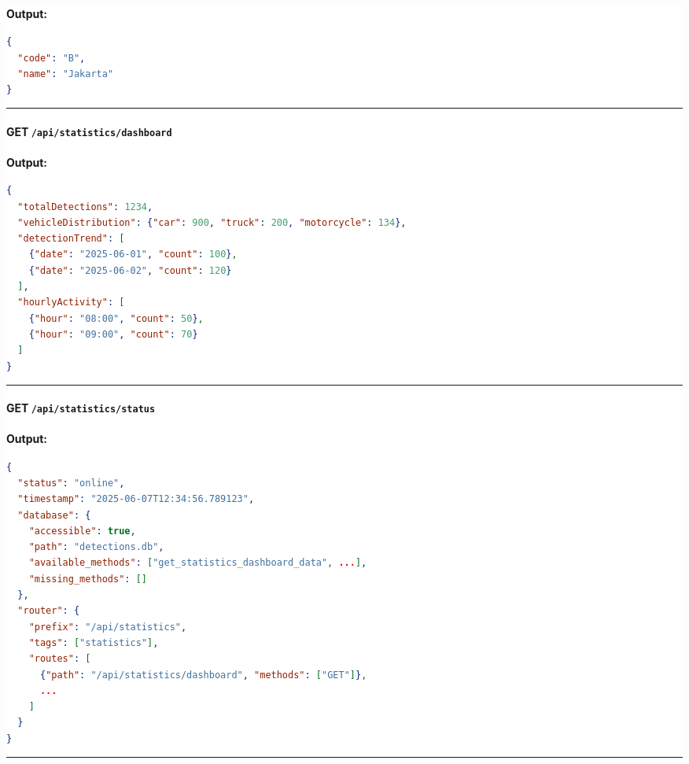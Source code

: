 **Output:**
```json
{
  "code": "B",
  "name": "Jakarta"
}
```

---

#### GET `/api/statistics/dashboard`

**Output:**
```json
{
  "totalDetections": 1234,
  "vehicleDistribution": {"car": 900, "truck": 200, "motorcycle": 134},
  "detectionTrend": [
    {"date": "2025-06-01", "count": 100},
    {"date": "2025-06-02", "count": 120}
  ],
  "hourlyActivity": [
    {"hour": "08:00", "count": 50},
    {"hour": "09:00", "count": 70}
  ]
}
```

---

#### GET `/api/statistics/status`

**Output:**
```json
{
  "status": "online",
  "timestamp": "2025-06-07T12:34:56.789123",
  "database": {
    "accessible": true,
    "path": "detections.db",
    "available_methods": ["get_statistics_dashboard_data", ...],
    "missing_methods": []
  },
  "router": {
    "prefix": "/api/statistics",
    "tags": ["statistics"],
    "routes": [
      {"path": "/api/statistics/dashboard", "methods": ["GET"]},
      ...
    ]
  }
}
```

---